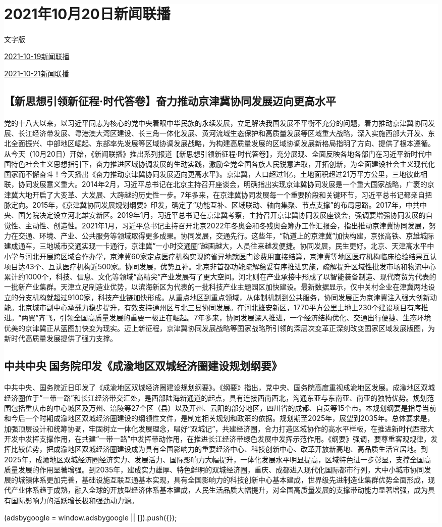 







# 2021年10月20日新闻联播
 文字版








[2021-10-19新闻联播](/xinwenlianbo/20211019)


[2021-10-21新闻联播](/xinwenlianbo/20211021)





## 【新思想引领新征程·时代答卷】奋力推动京津冀协同发展迈向更高水平


党的十八大以来，以习近平同志为核心的党中央着眼中华民族的永续发展，立足解决我国发展不平衡不充分的问题，着力推动京津冀协同发展、长江经济带发展、粤港澳大湾区建设、长三角一体化发展、黄河流域生态保护和高质量发展等区域重大战略，深入实施西部大开发、东北全面振兴、中部地区崛起、东部率先发展等区域协调发展战略，为构建高质量发展的区域协调发展新格局指明了方向、提供了根本遵循。从今天（10月20日）开始，《新闻联播》推出系列报道【新思想引领新征程·时代答卷】，充分展现、全面反映各地各部门在习近平新时代中国特色社会主义思想指引下，奋力推进区域协调发展的生动实践，激励全党全国各族人民锐意进取，开拓创新，为全面建设社会主义现代化国家而不懈奋斗！今天播出《奋力推动京津冀协同发展迈向更高水平》。京津冀，人口超过1亿，土地面积超过21万平方公里，三地彼此相联，协同发展意义重大。2014年2月，习近平总书记在北京主持召开座谈会，明确指出实现京津冀协同发展是一个重大国家战略，广袤的京津冀大地开启了大变革、大发展、大跨越的历史性一步。7年多来，在京津冀协同发展每一个重要阶段和关键环节，习近平总书记都亲自把脉定向。2015年，《京津冀协同发展规划纲要》印发，确定了“功能互补、区域联动、轴向集聚、节点支撑”的布局思路。2017年，中共中央、国务院决定设立河北雄安新区。2019年1月，习近平总书记在京津冀考察，主持召开京津冀协同发展座谈会，强调要增强协同发展的自觉性、主动性、创造性。2021年1月，习近平总书记主持召开北京2022年冬奥会和冬残奥会筹办工作汇报会，指出推动京津冀协同发展，努力在交通、环境、产业、公共服务等领域取得更多成果。协同发展，交通先行。这些年，“轨道上的京津冀”加快构建，京张高铁、京雄城际建成通车，三地城市交通实现一卡通行，京津冀“一小时交通圈”越画越大，人员往来越发便捷。协同发展，民生更好。北京、天津高水平中小学与河北开展跨区域合作办学，京津冀60家定点医疗机构实现跨省异地就医门诊费用直接结算，京津冀等地区医疗机构临床检验结果互认项目达43个、互认医疗机构近500家。协同发展，优势互补。北京非首都功能疏解稳妥有序推进实施，疏解提升区域性批发市场和物流中心累计约1000个，科技、信息、文化等领域“高精尖”产业发展有了更大空间。河北则在产业承接中形成了以智能装备制造、现代商贸为代表的一批新产业集群。天津立足制造业优势，以滨海新区为代表的一批科技产业主题园区加快建设。最新数据显示，仅中关村企业在津冀两地设立的分支机构就超过9100家，科技产业链加快形成。从重点地区到重点领域，从体制机制到公共服务，协同发展正为京津冀注入强大创新动能。北京城市副中心承载力稳步提升，有效支持通州区与北三县协同发展。在河北雄安新区，1770平方公里土地上230个建设项目有序推进。“两翼”齐飞，引领全国高质量发展的重要一极正在崛起。7年多来，协同发展深入推进，一个经济结构优化、交通出行便捷、生态环境优美的京津冀正从蓝图加快变为现实。迈上新征程，京津冀协同发展战略等国家战略所引领的深层次变革正深刻改变国家区域发展版图，为新时代高质量发展提供了强力支撑。


## 中共中央 国务院印发《成渝地区双城经济圈建设规划纲要》


中共中央、国务院近日印发了《成渝地区双城经济圈建设规划纲要》。《纲要》指出，党中央、国务院高度重视成渝地区发展。成渝地区双城经济圈位于“一带一路”和长江经济带交汇处，是西部陆海新通道的起点，具有连接西南西北，沟通东亚与东南亚、南亚的独特优势。规划范围包括重庆市的中心城区及万州、涪陵等27个区（县）以及开州、云阳的部分地区，四川省的成都、自贡等15个市。本规划纲要是指导当前和今后一个时期成渝地区双城经济圈建设的纲领性文件，是制定相关规划和政策的依据。规划期至2025年，展望到2035年。总体要求是，加强顶层设计和统筹协调，牢固树立一体化发展理念，唱好“双城记”，共建经济圈，合力打造区域协作的高水平样板，在推进新时代西部大开发中发挥支撑作用，在共建“一带一路”中发挥带动作用，在推进长江经济带绿色发展中发挥示范作用。《纲要》强调，要尊重客观规律，发挥比较优势，把成渝地区双城经济圈建设成为具有全国影响力的重要经济中心、科技创新中心、改革开放新高地、高品质生活宜居地。到2025年，成渝地区双城经济圈经济实力、发展活力、国际影响力大幅提升，一体化发展水平明显提高，区域特色进一步彰显，支撑全国高质量发展的作用显著增强。到2035年，建成实力雄厚、特色鲜明的双城经济圈，重庆、成都进入现代化国际都市行列，大中小城市协同发展的城镇体系更加完善，基础设施互联互通基本实现，具有全国影响力的科技创新中心基本建成，世界级先进制造业集群优势全面形成，现代产业体系趋于成熟，融入全球的开放型经济体系基本建成，人民生活品质大幅提升，对全国高质量发展的支撑带动能力显著增强，成为具有国际影响力的活跃增长极和强劲动力源。





 (adsbygoogle = window.adsbygoogle || []).push({});
